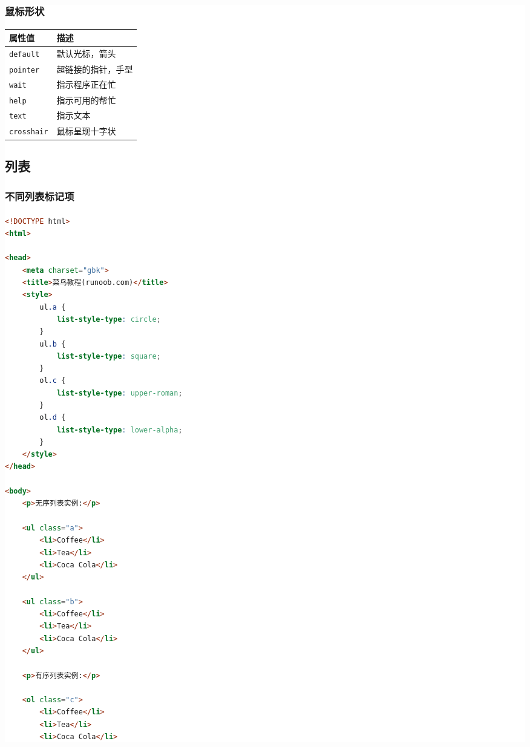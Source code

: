 ### 鼠标形状

| 属性值      | 描述               |
| :---------- | :----------------- |
| `default`   | 默认光标，箭头     |
| `pointer`   | 超链接的指针，手型 |
| `wait`      | 指示程序正在忙     |
| `help`      | 指示可用的帮忙     |
| `text`      | 指示文本           |
| `crosshair` | 鼠标呈现十字状     |

## 列表

### 不同列表标记项

```html
<!DOCTYPE html>
<html>

<head>
    <meta charset="gbk">
    <title>菜鸟教程(runoob.com)</title>
    <style>
        ul.a {
            list-style-type: circle;
        }
        ul.b {
            list-style-type: square;
        }
        ol.c {
            list-style-type: upper-roman;
        }
        ol.d {
            list-style-type: lower-alpha;
        }
    </style>
</head>

<body>
    <p>无序列表实例:</p>

    <ul class="a">
        <li>Coffee</li>
        <li>Tea</li>
        <li>Coca Cola</li>
    </ul>

    <ul class="b">
        <li>Coffee</li>
        <li>Tea</li>
        <li>Coca Cola</li>
    </ul>

    <p>有序列表实例:</p>

    <ol class="c">
        <li>Coffee</li>
        <li>Tea</li>
        <li>Coca Cola</li>
```
